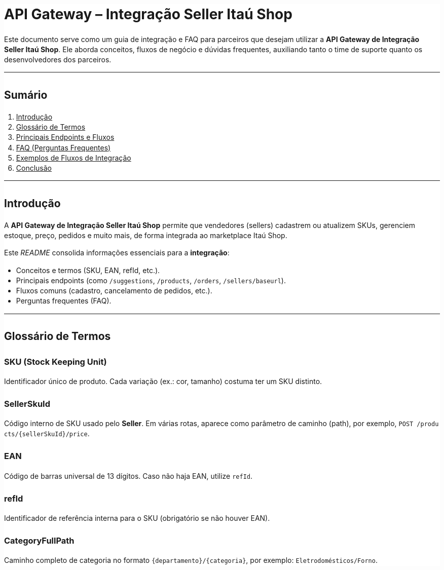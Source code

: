 # API Gateway – Integração Seller Itaú Shop

Este documento serve como um guia de integração e FAQ para parceiros que desejam utilizar a **API Gateway de Integração Seller Itaú Shop**. Ele aborda conceitos, fluxos de negócio e dúvidas frequentes, auxiliando tanto o time de suporte quanto os desenvolvedores dos parceiros.

---

## Sumário

1. [Introdução](#introdução)  
2. [Glossário de Termos](#glossário-de-termos)  
3. [Principais Endpoints e Fluxos](#principais-endpoints-e-fluxos)  
4. [FAQ (Perguntas Frequentes)](#faq-perguntas-frequentes)  
5. [Exemplos de Fluxos de Integração](#exemplos-de-fluxos-de-integração)  
6. [Conclusão](#conclusão)

---

## Introdução

A **API Gateway de Integração Seller Itaú Shop** permite que vendedores (sellers) cadastrem ou atualizem SKUs, gerenciem estoque, preço, pedidos e muito mais, de forma integrada ao marketplace Itaú Shop.

Este *README* consolida informações essenciais para a **integração**:
- Conceitos e termos (SKU, EAN, refId, etc.).
- Principais endpoints (como `/suggestions`, `/products`, `/orders`, `/sellers/baseurl`).
- Fluxos comuns (cadastro, cancelamento de pedidos, etc.).
- Perguntas frequentes (FAQ).

---

## Glossário de Termos

### SKU (Stock Keeping Unit)
Identificador único de produto. Cada variação (ex.: cor, tamanho) costuma ter um SKU distinto.

### SellerSkuId
Código interno de SKU usado pelo **Seller**. Em várias rotas, aparece como parâmetro de caminho (path), por exemplo, `POST /products/{sellerSkuId}/price`.

### EAN
Código de barras universal de 13 dígitos. Caso não haja EAN, utilize `refId`.

### refId
Identificador de referência interna para o SKU (obrigatório se não houver EAN).

### CategoryFullPath
Caminho completo de categoria no formato `{departamento}/{categoria}`, por exemplo: `Eletrodomésticos/Forno`.
